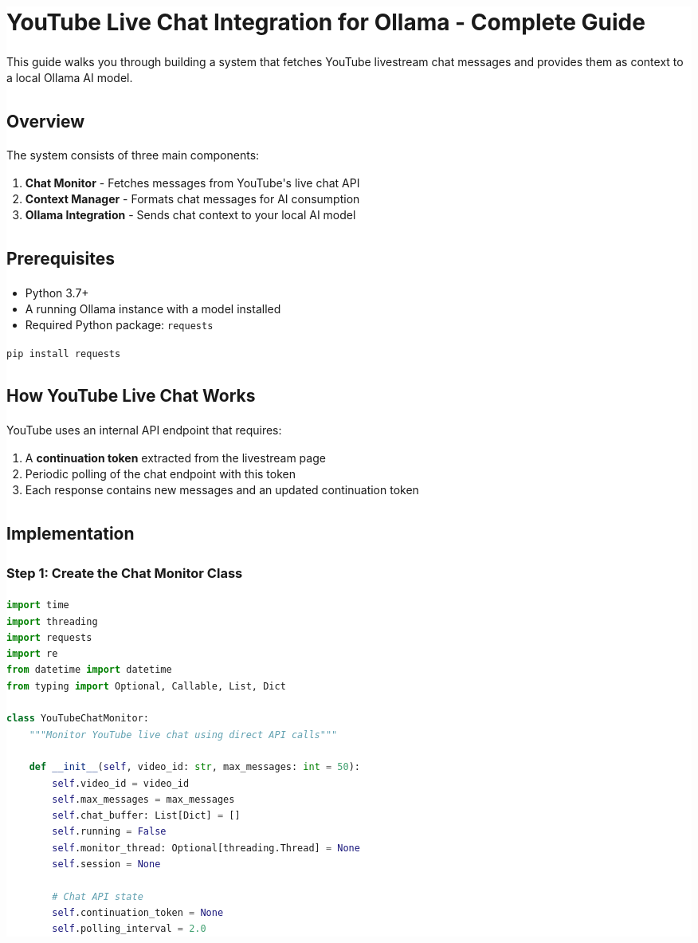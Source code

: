 # YouTube Live Chat Integration for Ollama - Complete Guide

This guide walks you through building a system that fetches YouTube livestream chat messages and provides them as context to a local Ollama AI model.

## Overview

The system consists of three main components:
1. **Chat Monitor** - Fetches messages from YouTube's live chat API
2. **Context Manager** - Formats chat messages for AI consumption
3. **Ollama Integration** - Sends chat context to your local AI model

## Prerequisites

- Python 3.7+
- A running Ollama instance with a model installed
- Required Python package: `requests`

```bash
pip install requests
```

## How YouTube Live Chat Works

YouTube uses an internal API endpoint that requires:
1. A **continuation token** extracted from the livestream page
2. Periodic polling of the chat endpoint with this token
3. Each response contains new messages and an updated continuation token

## Implementation

### Step 1: Create the Chat Monitor Class

```python
import time
import threading
import requests
import re
from datetime import datetime
from typing import Optional, Callable, List, Dict

class YouTubeChatMonitor:
    """Monitor YouTube live chat using direct API calls"""
    
    def __init__(self, video_id: str, max_messages: int = 50):
        self.video_id = video_id
        self.max_messages = max_messages
        self.chat_buffer: List[Dict] = []
        self.running = False
        self.monitor_thread: Optional[threading.Thread] = None
        self.session = None
        
        # Chat API state
        self.continuation_token = None
        self.polling_interval = 2.0
```
